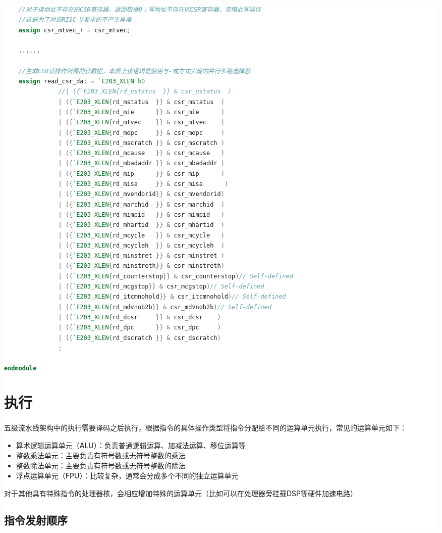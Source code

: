 ```verilog
	//对于读地址不存在的CSR寄存器，返回数据0；写地址不存在的CSR寄存器，忽略此写操作
    //这是为了对应RISC-V要求的不产生异常
    assign csr_mtvec_r = csr_mtvec;
    
    ......
    
    //生成CSR读操作所需的读数据，本质上该逻辑是使用与-或方式实现的并行多路选择器
    assign read_csr_dat = `E203_XLEN'b0 
               //| ({`E203_XLEN{rd_ustatus  }} & csr_ustatus  )
               | ({`E203_XLEN{rd_mstatus  }} & csr_mstatus  )
               | ({`E203_XLEN{rd_mie      }} & csr_mie      )
               | ({`E203_XLEN{rd_mtvec    }} & csr_mtvec    )
               | ({`E203_XLEN{rd_mepc     }} & csr_mepc     )
               | ({`E203_XLEN{rd_mscratch }} & csr_mscratch )
               | ({`E203_XLEN{rd_mcause   }} & csr_mcause   )
               | ({`E203_XLEN{rd_mbadaddr }} & csr_mbadaddr )
               | ({`E203_XLEN{rd_mip      }} & csr_mip      )
               | ({`E203_XLEN{rd_misa     }} & csr_misa      )
               | ({`E203_XLEN{rd_mvendorid}} & csr_mvendorid)
               | ({`E203_XLEN{rd_marchid  }} & csr_marchid  )
               | ({`E203_XLEN{rd_mimpid   }} & csr_mimpid   )
               | ({`E203_XLEN{rd_mhartid  }} & csr_mhartid  )
               | ({`E203_XLEN{rd_mcycle   }} & csr_mcycle   )
               | ({`E203_XLEN{rd_mcycleh  }} & csr_mcycleh  )
               | ({`E203_XLEN{rd_minstret }} & csr_minstret )
               | ({`E203_XLEN{rd_minstreth}} & csr_minstreth)
               | ({`E203_XLEN{rd_counterstop}} & csr_counterstop)// Self-defined
               | ({`E203_XLEN{rd_mcgstop}} & csr_mcgstop)// Self-defined
               | ({`E203_XLEN{rd_itcmnohold}} & csr_itcmnohold)// Self-defined
               | ({`E203_XLEN{rd_mdvnob2b}} & csr_mdvnob2b)// Self-defined
               | ({`E203_XLEN{rd_dcsr     }} & csr_dcsr    )
               | ({`E203_XLEN{rd_dpc      }} & csr_dpc     )
               | ({`E203_XLEN{rd_dscratch }} & csr_dscratch)
               ;
    
endmodule
```

# 执行

五级流水线架构中的执行需要译码之后执行，根据指令的具体操作类型将指令分配给不同的运算单元执行，常见的运算单元如下：

* 算术逻辑运算单元（ALU）：负责普通逻辑运算、加减法运算、移位运算等
* 整数乘法单元：主要负责有符号数或无符号整数的乘法
* 整数除法单元：主要负责有符号数或无符号整数的除法
* 浮点运算单元（FPU）：比较复杂，通常会分成多个不同的独立运算单元

对于其他具有特殊指令的处理器核，会相应增加特殊的运算单元（比如可以在处理器旁挂载DSP等硬件加速电路）

## 指令发射顺序

